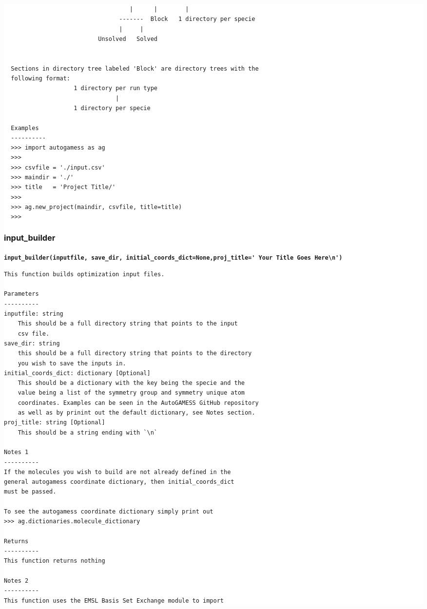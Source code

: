 ```
                                    |      |        |
                                 -------  Block   1 directory per specie
                                 |     |
                           Unsolved   Solved


  Sections in directory tree labeled 'Block' are directory trees with the
  following format:
                    1 directory per run type
                                |
                    1 directory per specie

  Examples
  ----------
  >>> import autogamess as ag
  >>>
  >>> csvfile = './input.csv'
  >>> maindir = './'
  >>> title   = 'Project Title/'
  >>>
  >>> ag.new_project(maindir, csvfile, title=title)
  >>>
```

### input_builder

**`input_builder(inputfile, save_dir, initial_coords_dict=None,proj_title=' Your Title Goes Here\n')`**

```
This function builds optimization input files.

Parameters
----------
inputfile: string
    This should be a full directory string that points to the input
    csv file.
save_dir: string
    this should be a full directory string that points to the directory
    you wish to save the inputs in.
initial_coords_dict: dictionary [Optional]
    This should be a dictionary with the key being the specie and the
    value being a list of the symmetry group and symmetry unique atom
    coordinates. Examples can be seen in the AutoGAMESS GitHub repository
    as well as by prinint out the default dictionary, see Notes section.
proj_title: string [Optional]
    This should be a string ending with `\n`

Notes 1
----------
If the molecules you wish to build are not already defined in the
general autogamess coordinate dictionary, then initial_coords_dict
must be passed.

To see the autogamess coordinate dictionary simply print out
>>> ag.dictionaries.molecule_dictionary

Returns
----------
This function returns nothing

Notes 2
----------
This function uses the EMSL Basis Set Exchange module to import
```